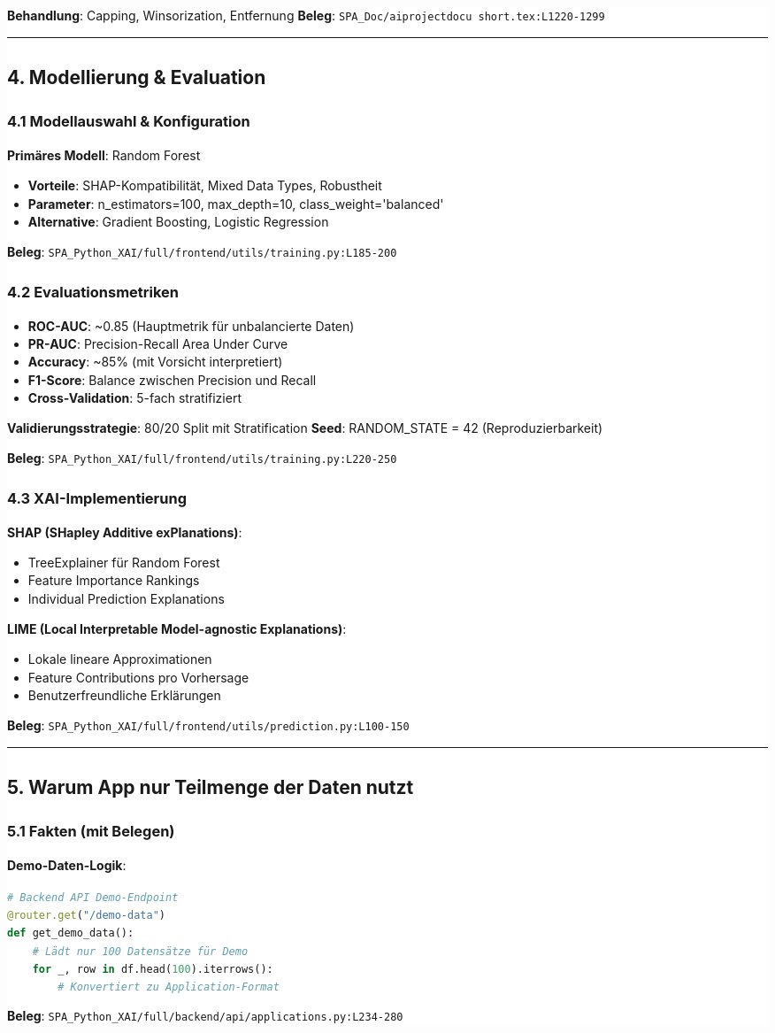 **Behandlung**: Capping, Winsorization, Entfernung
**Beleg**: `SPA_Doc/aiprojectdocu short.tex:L1220-1299`

---

## 4. Modellierung & Evaluation

### 4.1 Modellauswahl & Konfiguration
**Primäres Modell**: Random Forest
- **Vorteile**: SHAP-Kompatibilität, Mixed Data Types, Robustheit
- **Parameter**: n_estimators=100, max_depth=10, class_weight='balanced'
- **Alternative**: Gradient Boosting, Logistic Regression

**Beleg**: `SPA_Python_XAI/full/frontend/utils/training.py:L185-200`

### 4.2 Evaluationsmetriken
- **ROC-AUC**: ~0.85 (Hauptmetrik für unbalancierte Daten)
- **PR-AUC**: Precision-Recall Area Under Curve
- **Accuracy**: ~85% (mit Vorsicht interpretiert)
- **F1-Score**: Balance zwischen Precision und Recall
- **Cross-Validation**: 5-fach stratifiziert

**Validierungsstrategie**: 80/20 Split mit Stratification
**Seed**: RANDOM_STATE = 42 (Reproduzierbarkeit)

**Beleg**: `SPA_Python_XAI/full/frontend/utils/training.py:L220-250`

### 4.3 XAI-Implementierung
**SHAP (SHapley Additive exPlanations)**:
- TreeExplainer für Random Forest
- Feature Importance Rankings
- Individual Prediction Explanations

**LIME (Local Interpretable Model-agnostic Explanations)**:
- Lokale lineare Approximationen
- Feature Contributions pro Vorhersage
- Benutzerfreundliche Erklärungen

**Beleg**: `SPA_Python_XAI/full/frontend/utils/prediction.py:L100-150`

---

## 5. Warum App nur Teilmenge der Daten nutzt

### 5.1 Fakten (mit Belegen)

**Demo-Daten-Logik**:
```python
# Backend API Demo-Endpoint
@router.get("/demo-data")
def get_demo_data():
    # Lädt nur 100 Datensätze für Demo
    for _, row in df.head(100).iterrows():
        # Konvertiert zu Application-Format
```
**Beleg**: `SPA_Python_XAI/full/backend/api/applications.py:L234-280`
